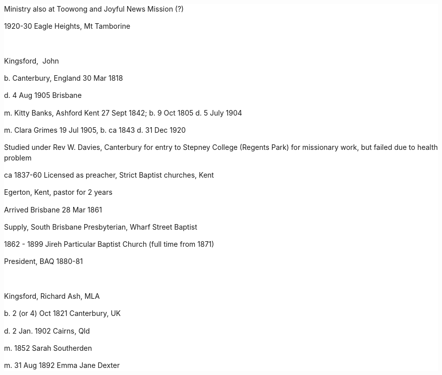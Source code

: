 <p class="min-txt">Ministry
also at Toowong and Joyful News Mission (?)</p>

<p class="min-txt">1920-30
Eagle Heights, Mt Tamborine</p>

<p class="min-txt">&nbsp;</p>

<p class="min-head">Kingsford,&nbsp; John</p>

<p class="min-txt">b.
Canterbury, England 30 Mar 1818</p>

<p class="min-txt">d.
4 Aug 1905 Brisbane</p>

<p class="min-txt">m.
Kitty Banks, Ashford Kent 27 Sept 1842; b. 9 Oct 1805 d. 5 July
1904</p>

<p class="min-txt">m.
Clara Grimes 19 Jul 1905, b. ca 1843 d. 31 Dec 1920</p>

<p class="min-txt">Studied
under Rev W. Davies, Canterbury for entry to Stepney College (Regents
Park) for missionary work, but failed due to health problem</p>

<p class="min-txt">ca
1837-60 Licensed as preacher, Strict Baptist churches, Kent</p>

<p class="min-txt">Egerton,
Kent, pastor for 2 years</p>

<p class="min-txt">Arrived
Brisbane 28 Mar 1861</p>

<p class="min-txt">Supply,
South Brisbane Presbyterian, Wharf Street Baptist</p>

<p class="min-txt">1862
- 1899 Jireh Particular Baptist Church (full time from 1871)</p>

<p class="min-txt">President,
BAQ 1880-81</p>

<p class="min-txt">&nbsp;</p>

<p class="min-head">Kingsford, Richard Ash, MLA</p>

<p class="min-txt">b.
2 (or 4) Oct 1821 Canterbury, UK</p>

<p class="min-txt">d.
2 Jan. 1902 Cairns, Qld</p>

<p class="min-txt">m.
1852 Sarah Southerden</p>

<p class="min-txt">m.
31 Aug 1892 Emma Jane Dexter</p>
